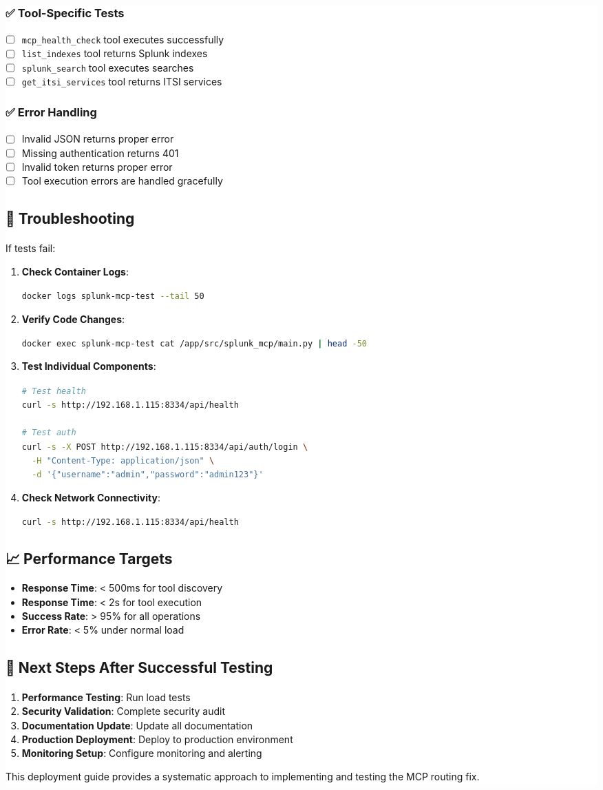 ### ✅ Tool-Specific Tests
- [ ] `mcp_health_check` tool executes successfully
- [ ] `list_indexes` tool returns Splunk indexes
- [ ] `splunk_search` tool executes searches
- [ ] `get_itsi_services` tool returns ITSI services

### ✅ Error Handling
- [ ] Invalid JSON returns proper error
- [ ] Missing authentication returns 401
- [ ] Invalid token returns proper error
- [ ] Tool execution errors are handled gracefully

## 🚨 Troubleshooting

If tests fail:

1. **Check Container Logs**:
   ```bash
   docker logs splunk-mcp-test --tail 50
   ```

2. **Verify Code Changes**:
   ```bash
   docker exec splunk-mcp-test cat /app/src/splunk_mcp/main.py | head -50
   ```

3. **Test Individual Components**:
   ```bash
   # Test health
   curl -s http://192.168.1.115:8334/api/health
   
   # Test auth
   curl -s -X POST http://192.168.1.115:8334/api/auth/login \
     -H "Content-Type: application/json" \
     -d '{"username":"admin","password":"admin123"}'
   ```

4. **Check Network Connectivity**:
   ```bash
   curl -s http://192.168.1.115:8334/api/health
   ```

## 📈 Performance Targets

- **Response Time**: < 500ms for tool discovery
- **Response Time**: < 2s for tool execution
- **Success Rate**: > 95% for all operations
- **Error Rate**: < 5% under normal load

## 🎯 Next Steps After Successful Testing

1. **Performance Testing**: Run load tests
2. **Security Validation**: Complete security audit
3. **Documentation Update**: Update all documentation
4. **Production Deployment**: Deploy to production environment
5. **Monitoring Setup**: Configure monitoring and alerting

This deployment guide provides a systematic approach to implementing and testing the MCP routing fix.